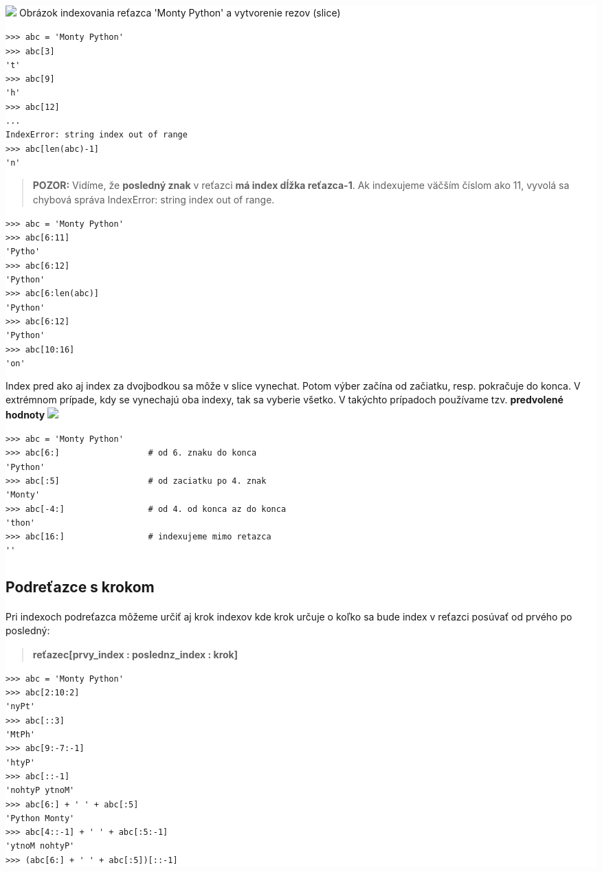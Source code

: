 ![](./obrazky/indexovanie_retazca01.png)
Obrázok indexovania reťazca 'Monty Python' a vytvorenie rezov (slice)
~~~
>>> abc = 'Monty Python'
>>> abc[3]
't'
>>> abc[9]
'h'
>>> abc[12]
...
IndexError: string index out of range
>>> abc[len(abc)-1]
'n'
~~~
> **POZOR:** Vidíme, že **posledný znak** v reťazci **má index dĺžka reťazca-1**. Ak indexujeme väčším číslom ako 11, vyvolá sa chybová správa IndexError: string index out of range.
~~~
>>> abc = 'Monty Python'
>>> abc[6:11]
'Pytho'
>>> abc[6:12]
'Python'
>>> abc[6:len(abc)]
'Python'
>>> abc[6:12]
'Python'
>>> abc[10:16]
'on'
~~~
Index pred ako aj index za dvojbodkou sa môže v slice vynechat. Potom výber začína od začiatku, resp. pokračuje do konca. V extrémnom prípade, kdy se vynechajú oba indexy, tak sa vyberie všetko. V takýchto prípadoch používame tzv. **predvolené hodnoty**
![](./obrazky/indexovanie_retazca03.png)
~~~
>>> abc = 'Monty Python'
>>> abc[6:]                  # od 6. znaku do konca
'Python'
>>> abc[:5]                  # od zaciatku po 4. znak
'Monty'
>>> abc[-4:]                 # od 4. od konca az do konca
'thon'
>>> abc[16:]                 # indexujeme mimo retazca
''
~~~
## Podreťazce s krokom
Pri indexoch podreťazca môžeme určiť aj krok indexov kde krok určuje o koľko sa bude index v reťazci posúvať od prvého po posledný:
> **reťazec[prvy_index : poslednz_index : krok]**
~~~
>>> abc = 'Monty Python'
>>> abc[2:10:2]
'nyPt'
>>> abc[::3]
'MtPh'
>>> abc[9:-7:-1]
'htyP'
>>> abc[::-1]
'nohtyP ytnoM'
>>> abc[6:] + ' ' + abc[:5]
'Python Monty'
>>> abc[4::-1] + ' ' + abc[:5:-1]
'ytnoM nohtyP'
>>> (abc[6:] + ' ' + abc[:5])[::-1]
~~~